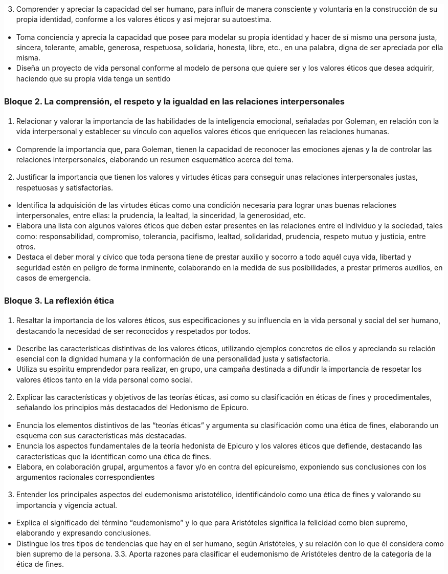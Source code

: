 3. Comprender y apreciar la capacidad del ser humano, para influir de manera consciente y voluntaria en la construcción de su propia identidad, conforme a los valores éticos y así mejorar su autoestima.
- Toma conciencia y aprecia la capacidad que posee para modelar su propia identidad y hacer de sí mismo una persona justa, sincera, tolerante, amable, generosa, respetuosa, solidaria, honesta, libre, etc., en una palabra, digna de ser apreciada por ella misma.  
- Diseña un proyecto de vida personal conforme al modelo de persona que quiere ser y los valores éticos que desea adquirir, haciendo que su propia vida tenga un sentido


### Bloque 2. La comprensión, el respeto y la igualdad en las relaciones interpersonales

1. Relacionar y valorar la importancia de las habilidades de la inteligencia emocional, señaladas por Goleman, en relación con la vida interpersonal y establecer su vínculo con aquellos valores éticos que enriquecen las relaciones humanas.
- Comprende la importancia que, para Goleman, tienen la capacidad de reconocer las emociones ajenas y la de controlar las relaciones interpersonales, elaborando un resumen esquemático acerca del tema.

2. Justificar la importancia que tienen los valores y virtudes éticas para conseguir unas relaciones interpersonales justas, respetuosas y satisfactorias.
- Identifica la adquisición de las virtudes éticas como una condición necesaria para lograr unas buenas relaciones interpersonales, entre ellas: la prudencia, la lealtad, la sinceridad, la generosidad, etc.
- Elabora una lista con algunos valores éticos que deben estar presentes en las relaciones entre el individuo y la sociedad, tales como: responsabilidad, compromiso, tolerancia, pacifismo, lealtad, solidaridad, prudencia, respeto mutuo y justicia, entre otros.
- Destaca el deber moral y cívico que toda persona tiene de prestar auxilio y socorro a todo aquél cuya vida, libertad y seguridad estén en peligro de forma inminente, colaborando en la medida de sus posibilidades, a prestar primeros auxilios, en casos de emergencia.


### Bloque 3. La reflexión ética

1. Resaltar la importancia de los valores éticos, sus especificaciones y su influencia en la vida personal y social del ser humano, destacando la necesidad de ser reconocidos y respetados por todos.
- Describe las características distintivas de los valores éticos, utilizando ejemplos concretos de ellos y apreciando su relación esencial con la dignidad humana y la conformación de una personalidad justa y satisfactoria.  
- Utiliza su espíritu emprendedor para realizar, en grupo, una campaña destinada a difundir la importancia de respetar los valores éticos tanto en la vida personal como social.  

2. Explicar las características y objetivos de las teorías éticas, así como su clasificación en éticas de fines y procedimentales, señalando los principios más destacados del Hedonismo de Epicuro.
- Enuncia los elementos distintivos de las “teorías éticas” y argumenta su clasificación como una ética de fines, elaborando un esquema con sus características más destacadas.
- Enuncia los aspectos fundamentales de la teoría hedonista de Epicuro y los valores éticos que defiende, destacando las características que la identifican como una ética de fines.
- Elabora, en colaboración grupal, argumentos a favor y/o en contra del epicureísmo, exponiendo sus conclusiones con los argumentos racionales correspondientes

3. Entender los principales aspectos del eudemonismo aristotélico, identificándolo como una ética de fines y valorando su importancia y vigencia actual.  
- Explica el significado del término “eudemonismo” y lo que para Aristóteles significa la felicidad como bien supremo, elaborando y expresando conclusiones.
- Distingue los tres tipos de tendencias que hay en el ser humano, según Aristóteles, y su relación con lo que él considera como bien supremo de la persona. 3.3. Aporta razones para clasificar el eudemonismo de Aristóteles dentro de la categoría de la ética de fines.
